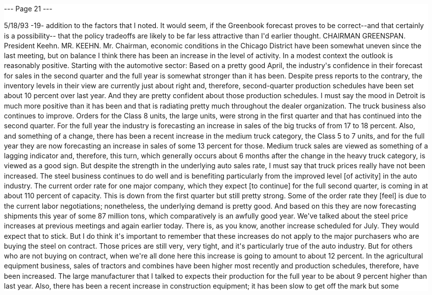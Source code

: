 --- Page 21 ---

5/18/93 -19-
addition to the factors that I noted. It would seem, if the Greenbook
forecast proves to be correct--and that certainly is a possibility--
that the policy tradeoffs are likely to be far less attractive than
I'd earlier thought.
CHAIRMAN GREENSPAN. President Keehn.
MR. KEEHN. Mr. Chairman, economic conditions in the Chicago
District have been somewhat uneven since the last meeting, but on
balance I think there has been an increase in the level of activity.
In a modest context the outlook is reasonably positive. Starting with
the automotive sector: Based on a pretty good April, the industry's
confidence in their forecast for sales in the second quarter and the
full year is somewhat stronger than it has been. Despite press
reports to the contrary, the inventory levels in their view are
currently just about right and, therefore, second-quarter production
schedules have been set about 10 percent over last year. And they are
pretty confident about those production schedules. I must say the
mood in Detroit is much more positive than it has been and that is
radiating pretty much throughout the dealer organization. The truck
business also continues to improve. Orders for the Class 8 units, the
large units, were strong in the first quarter and that has continued
into the second quarter. For the full year the industry is
forecasting an increase in sales of the big trucks of from 17 to 18
percent. Also, and something of a change, there has been a recent
increase in the medium truck category, the Class 5 to 7 units, and for
the full year they are now forecasting an increase in sales of some 13
percent for those. Medium truck sales are viewed as something of a
lagging indicator and, therefore, this turn, which generally occurs
about 6 months after the change in the heavy truck category, is viewed
as a good sign. But despite the strength in the underlying auto sales
rate, I must say that truck prices really have not been increased.
The steel business continues to do well and is benefiting
particularly from the improved level [of activity] in the auto
industry. The current order rate for one major company, which they
expect [to continue] for the full second quarter, is coming in at
about 110 percent of capacity. This is down from the first quarter
but still pretty strong. Some of the order rate they [feel] is due to
the current labor negotiations; nonetheless, the underlying demand is
pretty good. And based on this they are now forecasting shipments
this year of some 87 million tons, which comparatively is an awfully
good year. We've talked about the steel price increases at previous
meetings and again earlier today. There is, as you know, another
increase scheduled for July. They would expect that to stick. But I
do think it's important to remember that these increases do not apply
to the major purchasers who are buying the steel on contract. Those
prices are still very, very tight, and it's particularly true of the
auto industry. But for others who are not buying on contract, when
we're all done here this increase is going to amount to about 12
percent.
In the agricultural equipment business, sales of tractors and
combines have been higher most recently and production schedules,
therefore, have been increased. The large manufacturer that I talked
to expects their production for the full year to be about 9 percent
higher than last year. Also, there has been a recent increase in
construction equipment; it has been slow to get off the mark but some
